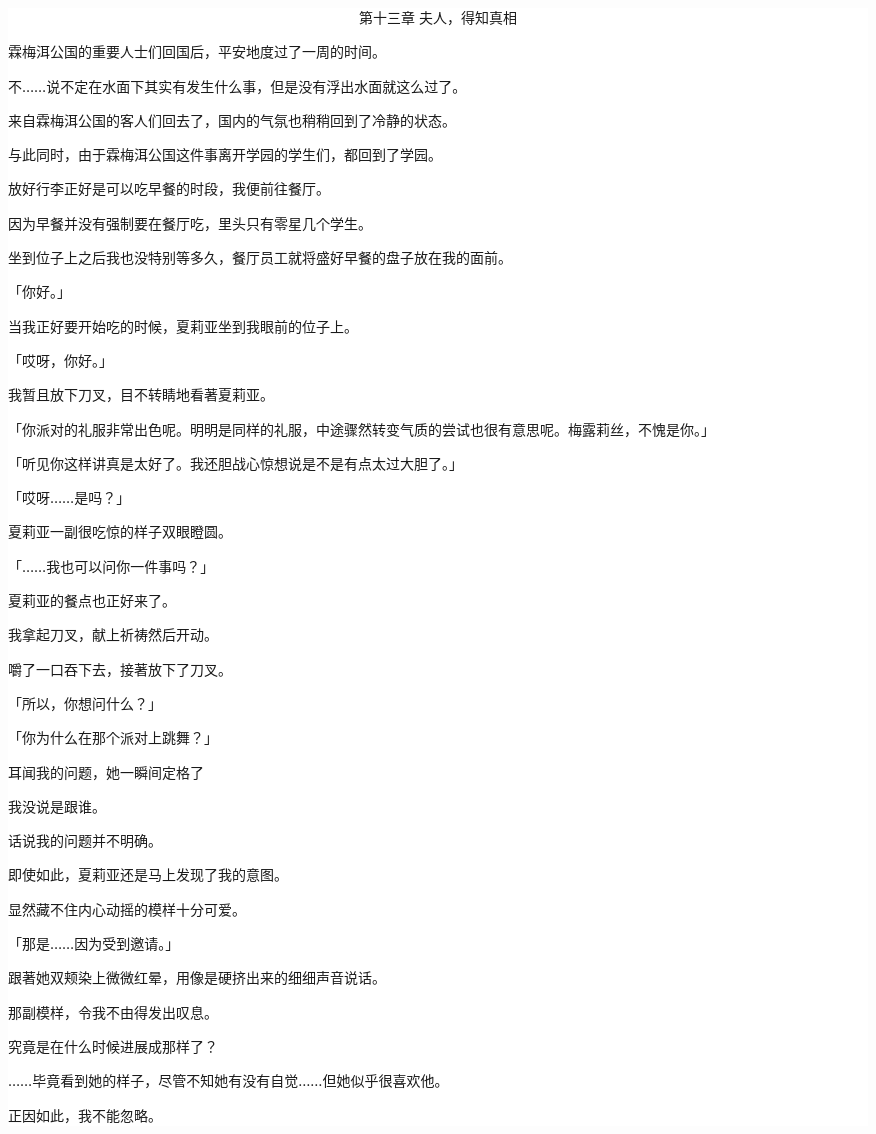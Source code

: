 <p align="center">第十三章 夫人，得知真相</p>

霖梅洱公国的重要人士们回国后，平安地度过了一周的时间。

不……说不定在水面下其实有发生什么事，但是没有浮出水面就这么过了。

来自霖梅洱公国的客人们回去了，国内的气氛也稍稍回到了冷静的状态。

与此同时，由于霖梅洱公国这件事离开学园的学生们，都回到了学园。

放好行李正好是可以吃早餐的时段，我便前往餐厅。

因为早餐并没有强制要在餐厅吃，里头只有零星几个学生。

坐到位子上之后我也没特别等多久，餐厅员工就将盛好早餐的盘子放在我的面前。

「你好。」

当我正好要开始吃的时候，夏莉亚坐到我眼前的位子上。

「哎呀，你好。」

我暂且放下刀叉，目不转睛地看著夏莉亚。

「你派对的礼服非常出色呢。明明是同样的礼服，中途骤然转变气质的尝试也很有意思呢。梅露莉丝，不愧是你。」

「听见你这样讲真是太好了。我还胆战心惊想说是不是有点太过大胆了。」

「哎呀……是吗？」

夏莉亚一副很吃惊的样子双眼瞪圆。

「……我也可以问你一件事吗？」

夏莉亚的餐点也正好来了。

我拿起刀叉，献上祈祷然后开动。

嚼了一口吞下去，接著放下了刀叉。

「所以，你想问什么？」

「你为什么在那个派对上跳舞？」

耳闻我的问题，她一瞬间定格了

我没说是跟谁。

话说我的问题并不明确。

即使如此，夏莉亚还是马上发现了我的意图。

显然藏不住内心动摇的模样十分可爱。

「那是……因为受到邀请。」

跟著她双颊染上微微红晕，用像是硬挤出来的细细声音说话。

那副模样，令我不由得发出叹息。

究竟是在什么时候进展成那样了？

……毕竟看到她的样子，尽管不知她有没有自觉……但她似乎很喜欢他。

正因如此，我不能忽略。
